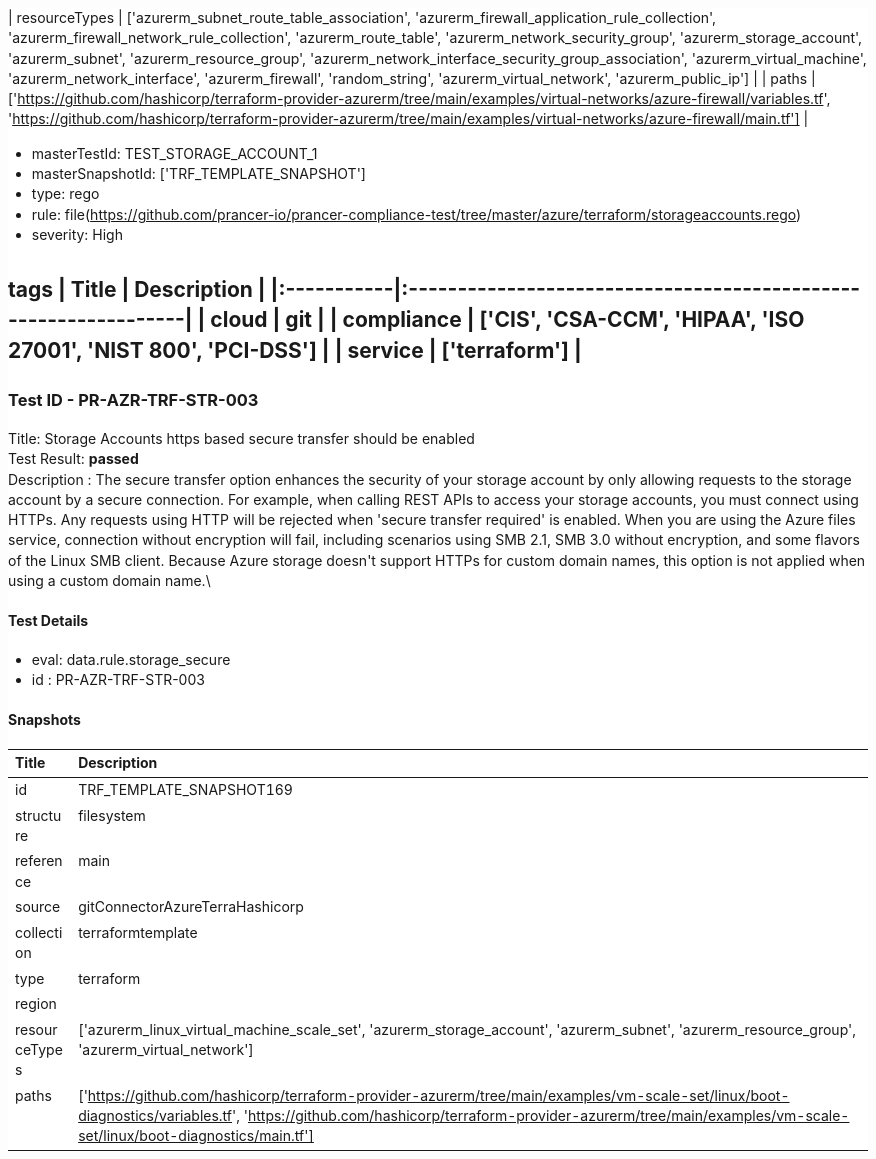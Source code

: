 | resourceTypes | ['azurerm_subnet_route_table_association', 'azurerm_firewall_application_rule_collection', 'azurerm_firewall_network_rule_collection', 'azurerm_route_table', 'azurerm_network_security_group', 'azurerm_storage_account', 'azurerm_subnet', 'azurerm_resource_group', 'azurerm_network_interface_security_group_association', 'azurerm_virtual_machine', 'azurerm_network_interface', 'azurerm_firewall', 'random_string', 'azurerm_virtual_network', 'azurerm_public_ip'] |
| paths         | ['https://github.com/hashicorp/terraform-provider-azurerm/tree/main/examples/virtual-networks/azure-firewall/variables.tf', 'https://github.com/hashicorp/terraform-provider-azurerm/tree/main/examples/virtual-networks/azure-firewall/main.tf']                                                                                                                                                                                                                           |

- masterTestId: TEST_STORAGE_ACCOUNT_1
- masterSnapshotId: ['TRF_TEMPLATE_SNAPSHOT']
- type: rego
- rule: file(https://github.com/prancer-io/prancer-compliance-test/tree/master/azure/terraform/storageaccounts.rego)
- severity: High

tags
| Title      | Description                                                     |
|:-----------|:----------------------------------------------------------------|
| cloud      | git                                                             |
| compliance | ['CIS', 'CSA-CCM', 'HIPAA', 'ISO 27001', 'NIST 800', 'PCI-DSS'] |
| service    | ['terraform']                                                   |
----------------------------------------------------------------


### Test ID - PR-AZR-TRF-STR-003
Title: Storage Accounts https based secure transfer should be enabled\
Test Result: **passed**\
Description : The secure transfer option enhances the security of your storage account by only allowing requests to the storage account by a secure connection. For example, when calling REST APIs to access your storage accounts, you must connect using HTTPs. Any requests using HTTP will be rejected when 'secure transfer required' is enabled. When you are using the Azure files service, connection without encryption will fail, including scenarios using SMB 2.1, SMB 3.0 without encryption, and some flavors of the Linux SMB client. Because Azure storage doesn't support HTTPs for custom domain names, this option is not applied when using a custom domain name.\

#### Test Details
- eval: data.rule.storage_secure
- id : PR-AZR-TRF-STR-003

#### Snapshots
| Title         | Description                                                                                                                                                                                                                                               |
|:--------------|:----------------------------------------------------------------------------------------------------------------------------------------------------------------------------------------------------------------------------------------------------------|
| id            | TRF_TEMPLATE_SNAPSHOT169                                                                                                                                                                                                                                  |
| structure     | filesystem                                                                                                                                                                                                                                                |
| reference     | main                                                                                                                                                                                                                                                      |
| source        | gitConnectorAzureTerraHashicorp                                                                                                                                                                                                                           |
| collection    | terraformtemplate                                                                                                                                                                                                                                         |
| type          | terraform                                                                                                                                                                                                                                                 |
| region        |                                                                                                                                                                                                                                                           |
| resourceTypes | ['azurerm_linux_virtual_machine_scale_set', 'azurerm_storage_account', 'azurerm_subnet', 'azurerm_resource_group', 'azurerm_virtual_network']                                                                                                             |
| paths         | ['https://github.com/hashicorp/terraform-provider-azurerm/tree/main/examples/vm-scale-set/linux/boot-diagnostics/variables.tf', 'https://github.com/hashicorp/terraform-provider-azurerm/tree/main/examples/vm-scale-set/linux/boot-diagnostics/main.tf'] |

